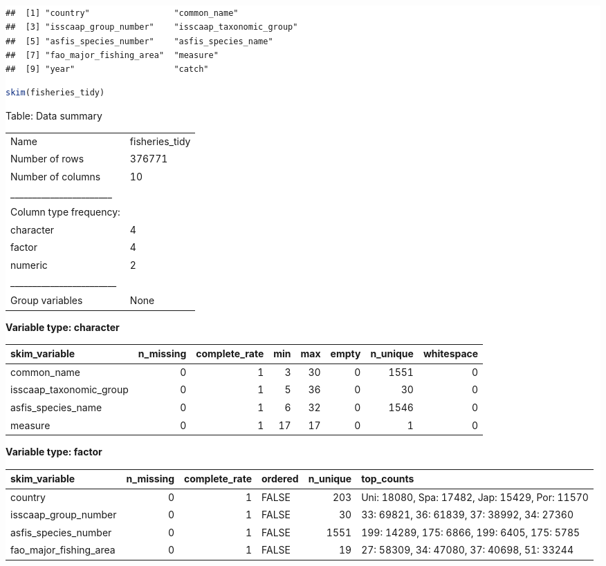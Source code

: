 ```
##  [1] "country"                 "common_name"            
##  [3] "isscaap_group_number"    "isscaap_taxonomic_group"
##  [5] "asfis_species_number"    "asfis_species_name"     
##  [7] "fao_major_fishing_area"  "measure"                
##  [9] "year"                    "catch"
```


```r
skim(fisheries_tidy)
```


Table: Data summary

|                         |               |
|:------------------------|:--------------|
|Name                     |fisheries_tidy |
|Number of rows           |376771         |
|Number of columns        |10             |
|_______________________  |               |
|Column type frequency:   |               |
|character                |4              |
|factor                   |4              |
|numeric                  |2              |
|________________________ |               |
|Group variables          |None           |


**Variable type: character**

|skim_variable           | n_missing| complete_rate| min| max| empty| n_unique| whitespace|
|:-----------------------|---------:|-------------:|---:|---:|-----:|--------:|----------:|
|common_name             |         0|             1|   3|  30|     0|     1551|          0|
|isscaap_taxonomic_group |         0|             1|   5|  36|     0|       30|          0|
|asfis_species_name      |         0|             1|   6|  32|     0|     1546|          0|
|measure                 |         0|             1|  17|  17|     0|        1|          0|


**Variable type: factor**

|skim_variable          | n_missing| complete_rate|ordered | n_unique|top_counts                                     |
|:----------------------|---------:|-------------:|:-------|--------:|:----------------------------------------------|
|country                |         0|             1|FALSE   |      203|Uni: 18080, Spa: 17482, Jap: 15429, Por: 11570 |
|isscaap_group_number   |         0|             1|FALSE   |       30|33: 69821, 36: 61839, 37: 38992, 34: 27360     |
|asfis_species_number   |         0|             1|FALSE   |     1551|199: 14289, 175: 6866, 199: 6405, 175: 5785    |
|fao_major_fishing_area |         0|             1|FALSE   |       19|27: 58309, 34: 47080, 37: 40698, 51: 33244     |
